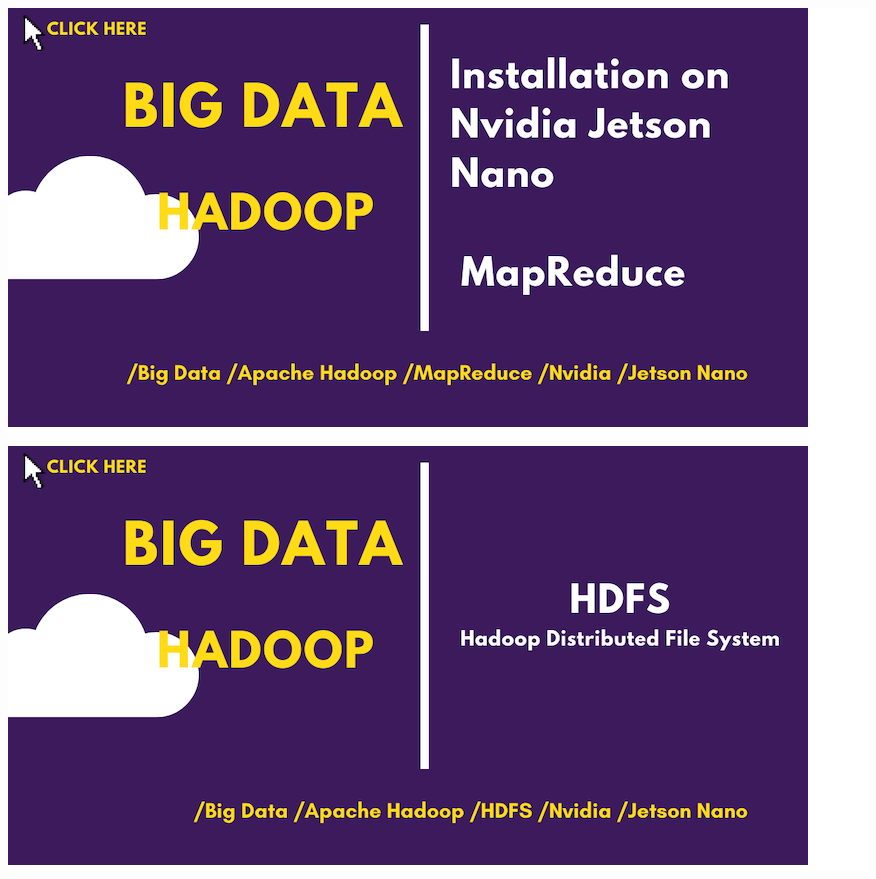 [![BDA02](../images/covers/BDA02.png)](../jupyter_notebooks/BD_Hadoop_MapReduce.ipynb)

[![BDA03](../images/covers/BDA03.png)](../jupyter_notebooks/BD_Hadoop_HDFS.ipynb)
